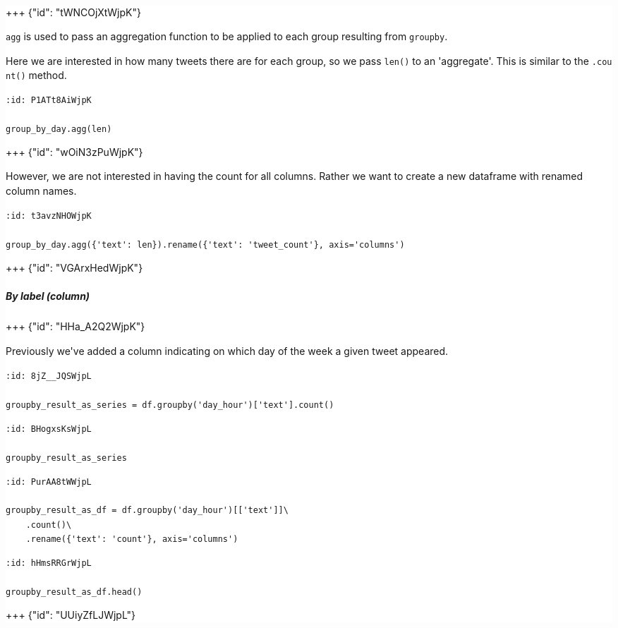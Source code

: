 +++ {"id": "tWNCOjXtWjpK"}

`agg` is used to pass an aggregation function to be applied to each group resulting from `groupby`.

Here we are interested in how many tweets there are for each group, so we pass `len()` to an 'aggregate'. This is similar to the `.count()` method. 

```{code-cell} ipython3
:id: P1ATt8AiWjpK

group_by_day.agg(len)
```

+++ {"id": "wOiN3zPuWjpK"}

However, we are not interested in having the count for all columns. Rather we want to create a new dataframe with renamed column names.

```{code-cell} ipython3
:id: t3avzNHOWjpK

group_by_day.agg({'text': len}).rename({'text': 'tweet_count'}, axis='columns')
```

+++ {"id": "VGArxHedWjpK"}

##### By label (column)

+++ {"id": "HHa_A2Q2WjpK"}

Previously we've added a column indicating on which day of the week a given tweet appeared.

```{code-cell} ipython3
:id: 8jZ__JQSWjpL

groupby_result_as_series = df.groupby('day_hour')['text'].count()
```

```{code-cell} ipython3
:id: BHogxsKsWjpL

groupby_result_as_series
```

```{code-cell} ipython3
:id: PurAA8tWWjpL

groupby_result_as_df = df.groupby('day_hour')[['text']]\
    .count()\
    .rename({'text': 'count'}, axis='columns')
```

```{code-cell} ipython3
:id: hHmsRRGrWjpL

groupby_result_as_df.head()
```

+++ {"id": "UUiyZfLJWjpL"}
